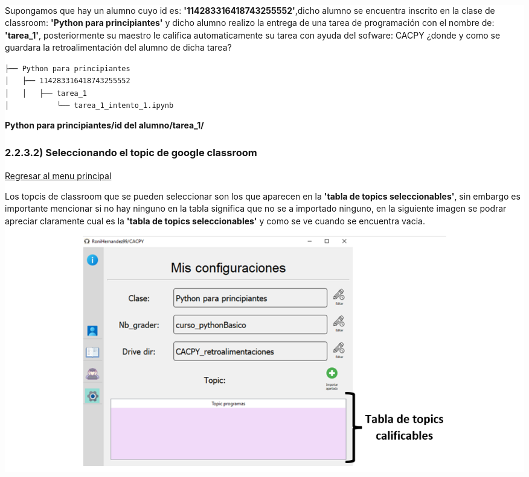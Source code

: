 Supongamos que hay un alumno cuyo id es: **'114283316418743255552'**,dicho alumno se encuentra inscrito  en la clase de classroom: **'Python para principiantes'** y dicho alumno realizo la entrega de una tarea de programación con el nombre de: **'tarea_1'**, posteriormente su maestro le califica automaticamente su tarea con ayuda del sofware: CACPY ¿donde y como se guardara la retroalimentación del alumno de dicha tarea?

```
├── Python para principiantes
│   ├── 114283316418743255552
│   │   ├── tarea_1
│           └── tarea_1_intento_1.ipynb
```


**Python para principiantes/id del alumno/tarea_1/**

### **2.2.3.2) Seleccionando el topic de google classroom**
<div class="myWrapper" markdown="1" align="left">

[Regresar al menu principal](#menu)
</div>


Los topcis de classroom que se pueden seleccionar son los que aparecen en la **'tabla de topics seleccionables'**, sin embargo es importante mencionar si no hay ninguno en la tabla  significa que no se a importado ninguno, en la siguiente imagen se podrar apreciar claramente cual es la **'tabla de topics seleccionables'** y como se ve cuando se encuentra vacia.

<div align="center">
<img  src="recursos_readme/2_configuraciones/14_tablaTopics.png" style="width:70%;"  />
</div>
